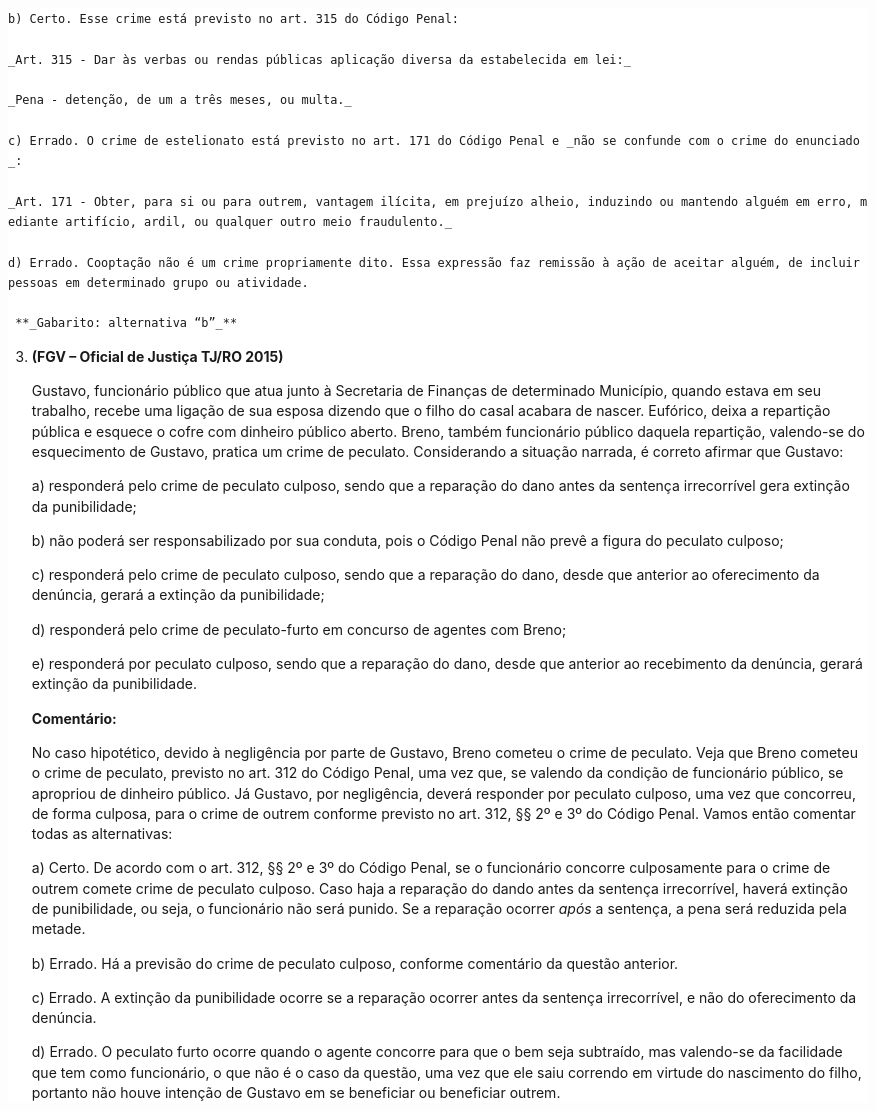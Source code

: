     b) Certo. Esse crime está previsto no art. 315 do Código Penal:
    
    _Art. 315 - Dar às verbas ou rendas públicas aplicação diversa da estabelecida em lei:_
    
    _Pena - detenção, de um a três meses, ou multa._
    
    c) Errado. O crime de estelionato está previsto no art. 171 do Código Penal e _não se confunde com o crime do enunciado_:
    
    _Art. 171 - Obter, para si ou para outrem, vantagem ilícita, em prejuízo alheio, induzindo ou mantendo alguém em erro, mediante artifício, ardil, ou qualquer outro meio fraudulento._
    
    d) Errado. Cooptação não é um crime propriamente dito. Essa expressão faz remissão à ação de aceitar alguém, de incluir pessoas em determinado grupo ou atividade.
    
     **_Gabarito: alternativa “b”_**   
    
3. **(FGV – Oficial de Justiça TJ/RO 2015)** 
    
    Gustavo, funcionário público que atua junto à Secretaria de Finanças de determinado Município, quando estava em seu trabalho, recebe uma ligação de sua esposa dizendo que o filho do casal acabara de nascer. Eufórico, deixa a repartição pública e esquece o cofre com dinheiro público aberto. Breno, também funcionário público daquela repartição, valendo-se do esquecimento de Gustavo, pratica um crime de peculato. Considerando a situação narrada, é correto afirmar que Gustavo:
    
    a) responderá pelo crime de peculato culposo, sendo que a reparação do dano antes da sentença irrecorrível gera extinção da punibilidade;
    
    b) não poderá ser responsabilizado por sua conduta, pois o Código Penal não prevê a figura do peculato culposo;
    
    c) responderá pelo crime de peculato culposo, sendo que a reparação do dano, desde que anterior ao oferecimento da denúncia, gerará a extinção da punibilidade;
    
    d) responderá pelo crime de peculato-furto em concurso de agentes com Breno;
    
    e) responderá por peculato culposo, sendo que a reparação do dano, desde que anterior ao recebimento da denúncia, gerará extinção da punibilidade.
    
    **Comentário:** 
    
    No caso hipotético, devido à negligência por parte de Gustavo, Breno cometeu o crime de peculato. Veja que Breno cometeu o crime de peculato, previsto no art. 312 do Código Penal, uma vez que, se valendo da condição de funcionário público, se apropriou de dinheiro público. Já Gustavo, por negligência, deverá responder por peculato culposo, uma vez que concorreu, de forma culposa, para o crime de outrem conforme previsto no art. 312, §§ 2º e 3º do Código Penal. Vamos então comentar todas as alternativas:
    
    a) Certo. De acordo com o art. 312, §§ 2º e 3º do Código Penal, se o funcionário concorre culposamente para o crime de outrem comete crime de peculato culposo. Caso haja a reparação do dando antes da sentença irrecorrível, haverá extinção de punibilidade, ou seja, o funcionário não será punido. Se a reparação ocorrer _após_ a sentença, a pena será reduzida pela metade.
    
    b) Errado. Há a previsão do crime de peculato culposo, conforme comentário da questão anterior.
    
    c) Errado. A extinção da punibilidade ocorre se a reparação ocorrer antes da sentença irrecorrível, e não do oferecimento da denúncia.
    
    d) Errado. O peculato furto ocorre quando o agente concorre para que o bem seja subtraído, mas valendo-se da facilidade que tem como funcionário, o que não é o caso da questão, uma vez que ele saiu correndo em virtude do nascimento do filho, portanto não houve intenção de Gustavo em se beneficiar ou beneficiar outrem.
    
